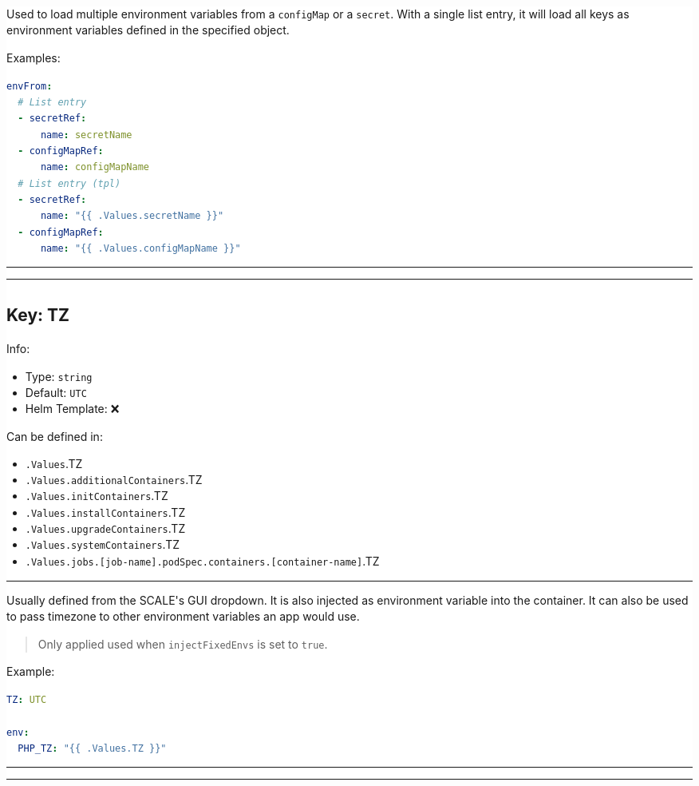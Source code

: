
Used to load multiple environment variables
from a `configMap` or a `secret`. With a single list entry,
it will load all keys as environment variables
defined in the specified object.

Examples:

```yaml
envFrom:
  # List entry
  - secretRef:
      name: secretName
  - configMapRef:
      name: configMapName
  # List entry (tpl)
  - secretRef:
      name: "{{ .Values.secretName }}"
  - configMapRef:
      name: "{{ .Values.configMapName }}"
```

---
---

## Key: TZ

Info:

- Type: `string`
- Default: `UTC`
- Helm Template: ❌

Can be defined in:

- `.Values`.TZ
- `.Values.additionalContainers`.TZ
- `.Values.initContainers`.TZ
- `.Values.installContainers`.TZ
- `.Values.upgradeContainers`.TZ
- `.Values.systemContainers`.TZ
- `.Values.jobs.[job-name].podSpec.containers.[container-name]`.TZ

---

Usually defined from the SCALE's GUI dropdown.
It is also injected as environment variable into the container.
It can also be used to pass timezone to other environment variables
an app would use.

> Only applied used when `injectFixedEnvs` is set to `true`.

Example:

```yaml
TZ: UTC

env:
  PHP_TZ: "{{ .Values.TZ }}"
```

---
---